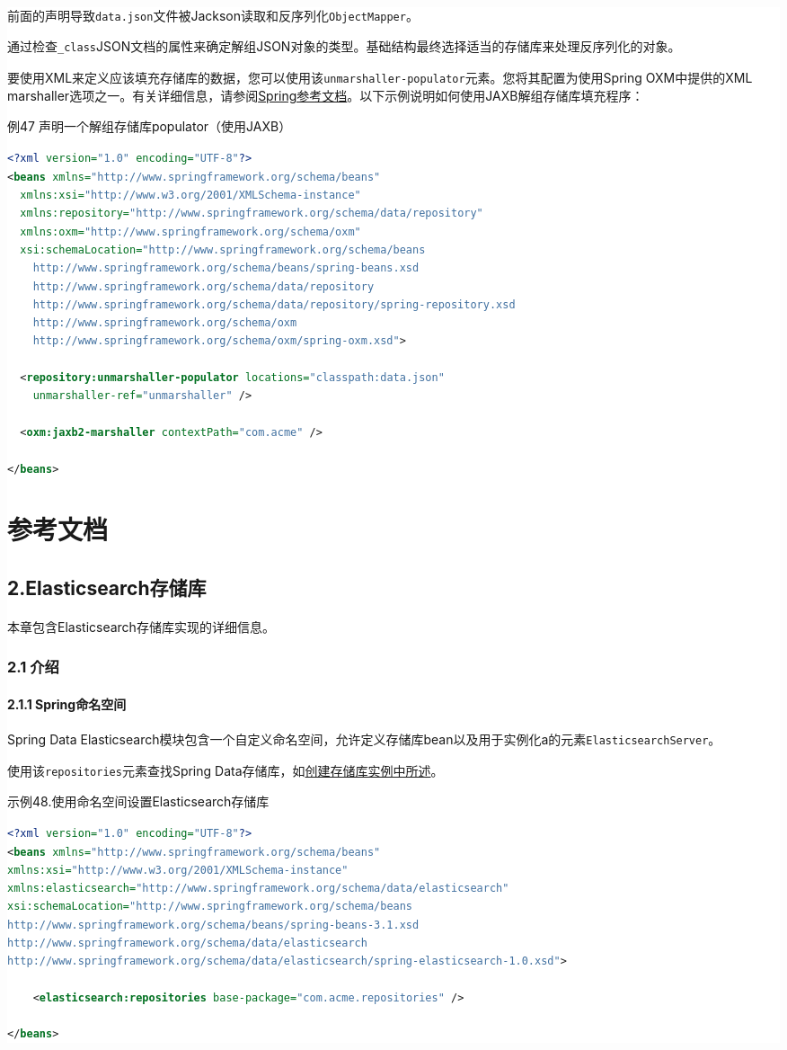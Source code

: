 前面的声明导致`data.json`文件被Jackson读取和反序列化`ObjectMapper`。

通过检查`_class`JSON文档的属性来确定解组JSON对象的类型。基础结构最终选择适当的存储库来处理反序列化的对象。

要使用XML来定义应该填充存储库的数据，您可以使用该`unmarshaller-populator`元素。您将其配置为使用Spring OXM中提供的XML marshaller选项之一。有关详细信息，请参阅[Spring参考文档](https://docs.spring.io/spring/docs/5.1.7.RELEASE/spring-framework-reference/data-access.html#oxm)。以下示例说明如何使用JAXB解组存储库填充程序：

例47 声明一个解组存储库populator（使用JAXB）

```xml
<?xml version="1.0" encoding="UTF-8"?>
<beans xmlns="http://www.springframework.org/schema/beans"
  xmlns:xsi="http://www.w3.org/2001/XMLSchema-instance"
  xmlns:repository="http://www.springframework.org/schema/data/repository"
  xmlns:oxm="http://www.springframework.org/schema/oxm"
  xsi:schemaLocation="http://www.springframework.org/schema/beans
    http://www.springframework.org/schema/beans/spring-beans.xsd
    http://www.springframework.org/schema/data/repository
    http://www.springframework.org/schema/data/repository/spring-repository.xsd
    http://www.springframework.org/schema/oxm
    http://www.springframework.org/schema/oxm/spring-oxm.xsd">

  <repository:unmarshaller-populator locations="classpath:data.json"
    unmarshaller-ref="unmarshaller" />

  <oxm:jaxb2-marshaller contextPath="com.acme" />

</beans>
```

# 参考文档

## 2.Elasticsearch存储库

本章包含Elasticsearch存储库实现的详细信息。

### 2.1 介绍

#### 2.1.1 Spring命名空间

Spring Data Elasticsearch模块包含一个自定义命名空间，允许定义存储库bean以及用于实例化a的元素`ElasticsearchServer`。

使用该`repositories`元素查找Spring Data存储库，如[创建存储库实例中所述](https://docs.spring.io/spring-data/elasticsearch/docs/current/reference/html/#repositories.create-instances)。

示例48.使用命名空间设置Elasticsearch存储库

```xml
<?xml version="1.0" encoding="UTF-8"?>
<beans xmlns="http://www.springframework.org/schema/beans"
xmlns:xsi="http://www.w3.org/2001/XMLSchema-instance"
xmlns:elasticsearch="http://www.springframework.org/schema/data/elasticsearch"
xsi:schemaLocation="http://www.springframework.org/schema/beans
http://www.springframework.org/schema/beans/spring-beans-3.1.xsd
http://www.springframework.org/schema/data/elasticsearch
http://www.springframework.org/schema/data/elasticsearch/spring-elasticsearch-1.0.xsd">

    <elasticsearch:repositories base-package="com.acme.repositories" />

</beans>
```
